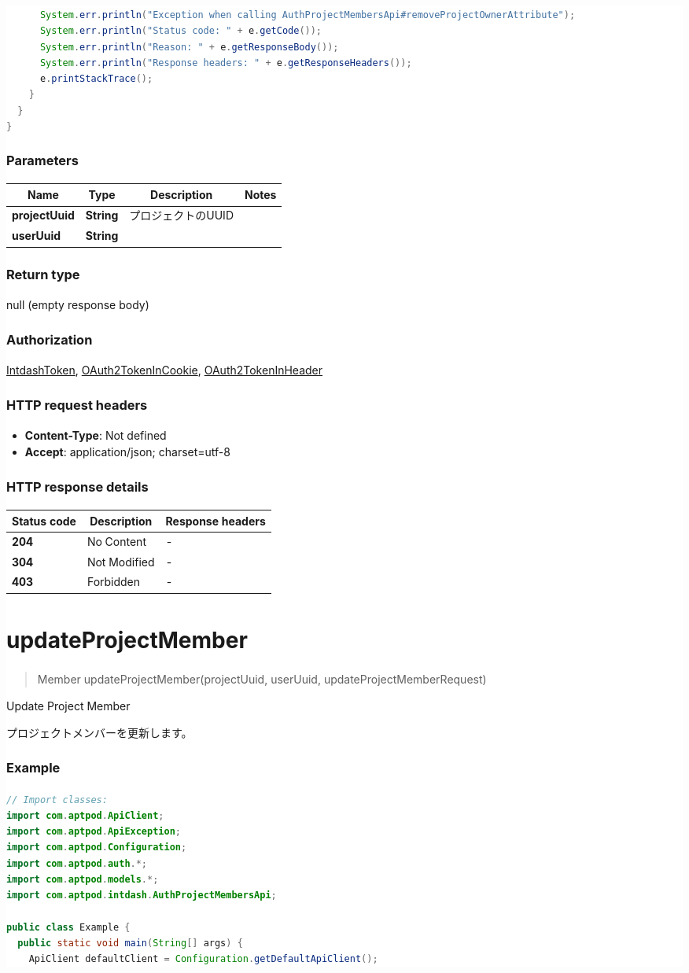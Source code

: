 ```java
      System.err.println("Exception when calling AuthProjectMembersApi#removeProjectOwnerAttribute");
      System.err.println("Status code: " + e.getCode());
      System.err.println("Reason: " + e.getResponseBody());
      System.err.println("Response headers: " + e.getResponseHeaders());
      e.printStackTrace();
    }
  }
}
```

### Parameters

| Name | Type | Description  | Notes |
|------------- | ------------- | ------------- | -------------|
| **projectUuid** | **String**| プロジェクトのUUID | |
| **userUuid** | **String**|  | |

### Return type

null (empty response body)

### Authorization

[IntdashToken](../README.md#IntdashToken), [OAuth2TokenInCookie](../README.md#OAuth2TokenInCookie), [OAuth2TokenInHeader](../README.md#OAuth2TokenInHeader)

### HTTP request headers

 - **Content-Type**: Not defined
 - **Accept**: application/json; charset=utf-8

### HTTP response details
| Status code | Description | Response headers |
|-------------|-------------|------------------|
| **204** | No Content |  -  |
| **304** | Not Modified |  -  |
| **403** | Forbidden |  -  |

<a id="updateProjectMember"></a>
# **updateProjectMember**
> Member updateProjectMember(projectUuid, userUuid, updateProjectMemberRequest)

Update Project Member

プロジェクトメンバーを更新します。

### Example
```java
// Import classes:
import com.aptpod.ApiClient;
import com.aptpod.ApiException;
import com.aptpod.Configuration;
import com.aptpod.auth.*;
import com.aptpod.models.*;
import com.aptpod.intdash.AuthProjectMembersApi;

public class Example {
  public static void main(String[] args) {
    ApiClient defaultClient = Configuration.getDefaultApiClient();
```